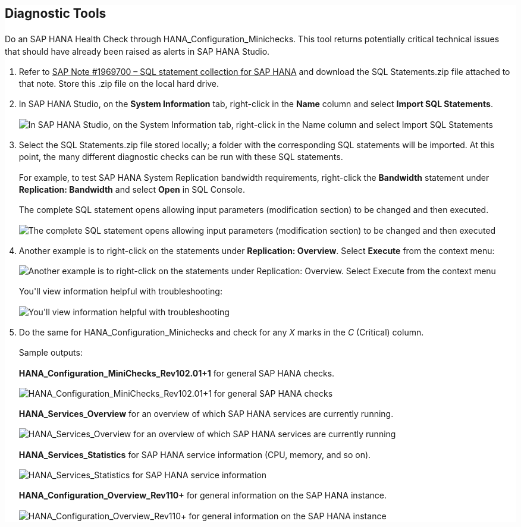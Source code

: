 ## Diagnostic Tools

Do an SAP HANA Health Check through HANA\_Configuration\_Minichecks. This tool returns potentially critical technical issues that should have already been raised as alerts in SAP HANA Studio.

1. Refer to [SAP Note #1969700 – SQL statement collection for SAP HANA](https://launchpad.support.sap.com/#/notes/1969700) and download the SQL Statements.zip file attached to that note. Store this .zip file on the local hard drive.

2. In SAP HANA Studio, on the **System Information** tab, right-click in the **Name** column and select **Import SQL Statements**.

    ![In SAP HANA Studio, on the System Information tab, right-click in the Name column and select Import SQL Statements](./media/troubleshooting-monitoring/image7-import-statements-a.png)

3. Select the SQL Statements.zip file stored locally; a folder with the corresponding SQL statements will be imported. At this point, the many different diagnostic checks can be run with these SQL statements.

    For example, to test SAP HANA System Replication bandwidth requirements, right-click the **Bandwidth** statement under **Replication: Bandwidth** and select **Open** in SQL Console.

    The complete SQL statement opens allowing input parameters (modification section) to be changed and then executed.

    ![The complete SQL statement opens allowing input parameters (modification section) to be changed and then executed](./media/troubleshooting-monitoring/image8-import-statements-b.png)

4. Another example is to right-click on the statements under **Replication: Overview**. Select **Execute** from the context menu:

    ![Another example is to right-click on the statements under Replication: Overview. Select Execute from the context menu](./media/troubleshooting-monitoring/image9-import-statements-c.png)

    You'll view information helpful with troubleshooting:

    ![You'll view information helpful with troubleshooting](./media/troubleshooting-monitoring/image10-import-statements-d.png)

5. Do the same for HANA\_Configuration\_Minichecks and check for any _X_ marks in the _C_ (Critical) column.

    Sample outputs:

    **HANA\_Configuration\_MiniChecks\_Rev102.01+1** for general SAP HANA checks.

    ![HANA\_Configuration\_MiniChecks\_Rev102.01+1 for general SAP HANA checks](./media/troubleshooting-monitoring/image11-configuration-minichecks.png)

    **HANA\_Services\_Overview** for an overview of which SAP HANA services are currently running.

    ![HANA\_Services\_Overview for an overview of which SAP HANA services are currently running](./media/troubleshooting-monitoring/image12-services-overview.png)

    **HANA\_Services\_Statistics** for SAP HANA service information (CPU, memory, and so on).

    ![HANA\_Services\_Statistics for SAP HANA service information](./media/troubleshooting-monitoring/image13-services-statistics.png)

    **HANA\_Configuration\_Overview\_Rev110+** for general information on the SAP HANA instance.

    ![HANA\_Configuration\_Overview\_Rev110+ for general information on the SAP HANA instance](./media/troubleshooting-monitoring/image14-configuration-overview.png)
